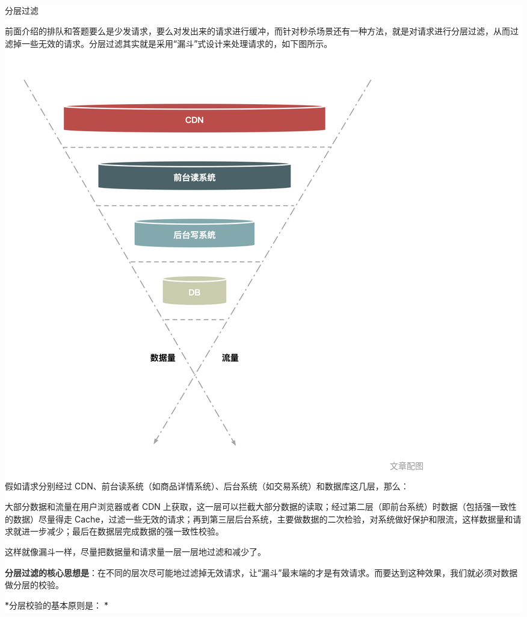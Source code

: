 <font style="color:rgb(34, 34, 34);">分层过滤</font>

<font style="color:rgb(34, 34, 34);">前面介绍的排队和答题要么是少发请求，要么对发出来的请求进行缓冲，而针对秒杀场景还有一种方法，就是对请求进行分层过滤，从而过滤掉一些无效的请求。分层过滤其实就是采用“漏斗”式设计来处理请求的，如下图所示。</font>

![image-1725899653326](./assets/image-1725899653326.png)<font style="color:rgb(153, 153, 153);">文章配图</font>

<font style="color:rgb(34, 34, 34);">假如请求分别经过 CDN、前台读系统（如商品详情系统）、后台系统（如交易系统）和数据库这几层，那么：</font>

<font style="color:rgb(34, 34, 34);">大部分数据和流量在用户浏览器或者 CDN 上获取，这一层可以拦截大部分数据的读取；</font><font style="color:rgb(34, 34, 34);">经过第二层（即前台系统）时数据（包括强一致性的数据）尽量得走 Cache，过滤一些无效的请求；</font><font style="color:rgb(34, 34, 34);">再到第三层后台系统，主要做数据的二次检验，对系统做好保护和限流，这样数据量和请求就进一步减少；</font><font style="color:rgb(34, 34, 34);">最后在数据层完成数据的强一致性校验。</font>

<font style="color:rgb(34, 34, 34);">这样就像漏斗一样，尽量把数据量和请求量一层一层地过滤和减少了。</font>

**<font style="color:rgb(51, 51, 51);">分层过滤的核心思想是</font>**<font style="color:rgb(34, 34, 34);">：在不同的层次尽可能地过滤掉无效请求，让“漏斗”最末端的才是有效请求。而要达到这种效果，我们就必须对数据做分层的校验。</font>

<font style="color:rgb(34, 34, 34);">*分层校验的基本原则是： *</font>

